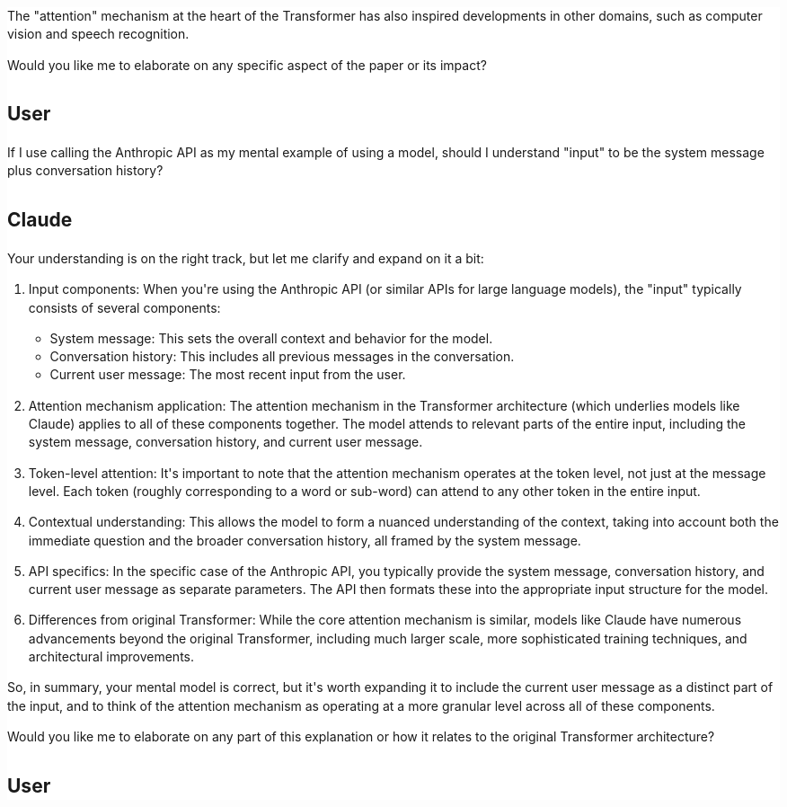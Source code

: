 The "attention" mechanism at the heart of the Transformer has also inspired developments in other domains, such as computer vision and speech recognition.

Would you like me to elaborate on any specific aspect of the paper or its impact?

## User

If I use calling the Anthropic API as my mental example of using a model, should I understand "input" to be the system message plus conversation history?

## Claude

 Your understanding is on the right track, but let me clarify and expand on it a bit:

1. Input components:
   When you're using the Anthropic API (or similar APIs for large language models), the "input" typically consists of several components:

   - System message: This sets the overall context and behavior for the model.
   - Conversation history: This includes all previous messages in the conversation.
   - Current user message: The most recent input from the user.

2. Attention mechanism application:
   The attention mechanism in the Transformer architecture (which underlies models like Claude) applies to all of these components together. The model attends to relevant parts of the entire input, including the system message, conversation history, and current user message.

3. Token-level attention:
   It's important to note that the attention mechanism operates at the token level, not just at the message level. Each token (roughly corresponding to a word or sub-word) can attend to any other token in the entire input.

4. Contextual understanding:
   This allows the model to form a nuanced understanding of the context, taking into account both the immediate question and the broader conversation history, all framed by the system message.

5. API specifics:
   In the specific case of the Anthropic API, you typically provide the system message, conversation history, and current user message as separate parameters. The API then formats these into the appropriate input structure for the model.

6. Differences from original Transformer:
   While the core attention mechanism is similar, models like Claude have numerous advancements beyond the original Transformer, including much larger scale, more sophisticated training techniques, and architectural improvements.

So, in summary, your mental model is correct, but it's worth expanding it to include the current user message as a distinct part of the input, and to think of the attention mechanism as operating at a more granular level across all of these components.

Would you like me to elaborate on any part of this explanation or how it relates to the original Transformer architecture?

## User

